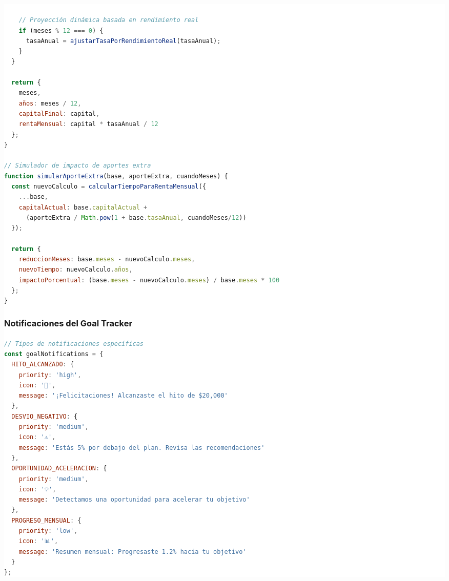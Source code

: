 ```javascript
    
    // Proyección dinámica basada en rendimiento real
    if (meses % 12 === 0) {
      tasaAnual = ajustarTasaPorRendimientoReal(tasaAnual);
    }
  }
  
  return {
    meses,
    años: meses / 12,
    capitalFinal: capital,
    rentaMensual: capital * tasaAnual / 12
  };
}

// Simulador de impacto de aportes extra
function simularAporteExtra(base, aporteExtra, cuandoMeses) {
  const nuevoCalculo = calcularTiempoParaRentaMensual({
    ...base,
    capitalActual: base.capitalActual + 
      (aporteExtra / Math.pow(1 + base.tasaAnual, cuandoMeses/12))
  });
  
  return {
    reduccionMeses: base.meses - nuevoCalculo.meses,
    nuevoTiempo: nuevoCalculo.años,
    impactoPorcentual: (base.meses - nuevoCalculo.meses) / base.meses * 100
  };
}
```

### Notificaciones del Goal Tracker

```javascript
// Tipos de notificaciones específicas
const goalNotifications = {
  HITO_ALCANZADO: {
    priority: 'high',
    icon: '🎉',
    message: '¡Felicitaciones! Alcanzaste el hito de $20,000'
  },
  DESVIO_NEGATIVO: {
    priority: 'medium',
    icon: '⚠️',
    message: 'Estás 5% por debajo del plan. Revisa las recomendaciones'
  },
  OPORTUNIDAD_ACELERACION: {
    priority: 'medium',
    icon: '💡',
    message: 'Detectamos una oportunidad para acelerar tu objetivo'
  },
  PROGRESO_MENSUAL: {
    priority: 'low',
    icon: '📊',
    message: 'Resumen mensual: Progresaste 1.2% hacia tu objetivo'
  }
};
```
